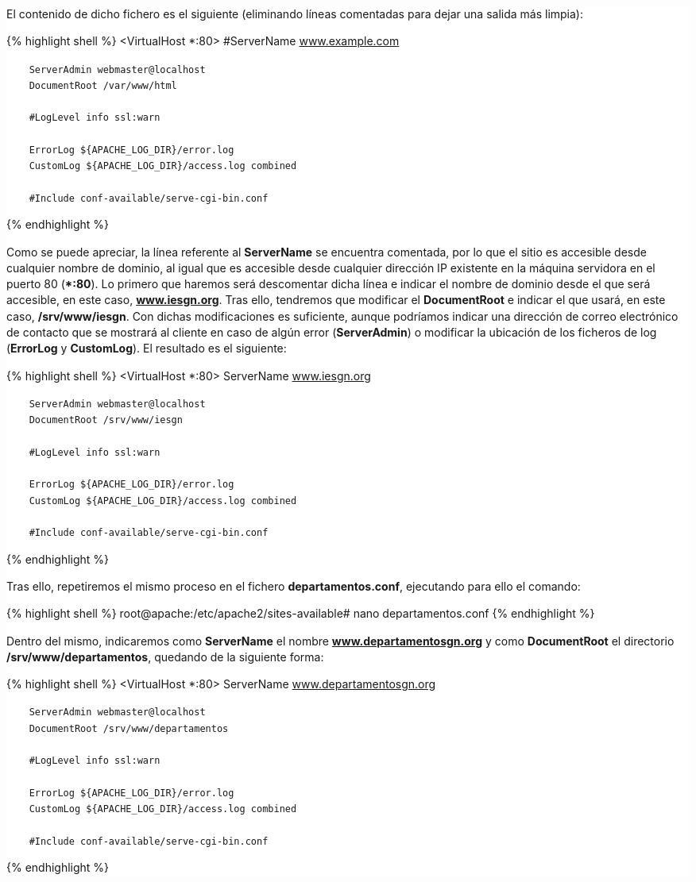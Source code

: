 El contenido de dicho fichero es el siguiente (eliminando líneas comentadas para dejar una salida más limpia):

{% highlight shell %}
<VirtualHost *:80>
        #ServerName www.example.com

        ServerAdmin webmaster@localhost
        DocumentRoot /var/www/html

        #LogLevel info ssl:warn

        ErrorLog ${APACHE_LOG_DIR}/error.log
        CustomLog ${APACHE_LOG_DIR}/access.log combined

        #Include conf-available/serve-cgi-bin.conf
</VirtualHost>
{% endhighlight %}

Como se puede apreciar, la línea referente al **ServerName** se encuentra comentada, por lo que el sitio es accesible desde cualquier nombre de dominio, al igual que es accesible desde cualquier dirección IP existente en la máquina servidora en el puerto 80 (__*:80__). Lo primero que haremos será descomentar dicha línea e indicar el nombre de dominio desde el que será accesible, en este caso, **www.iesgn.org**. Tras ello, tendremos que modificar el **DocumentRoot** e indicar el que usará, en este caso, **/srv/www/iesgn**. Con dichas modificaciones es suficiente, aunque podríamos indicar una dirección de correo electrónico de contacto que se mostrará al cliente en caso de algún error (**ServerAdmin**) o modificar la ubicación de los ficheros de log (**ErrorLog** y **CustomLog**). El resultado es el siguiente:

{% highlight shell %}
<VirtualHost *:80>
        ServerName www.iesgn.org

        ServerAdmin webmaster@localhost
        DocumentRoot /srv/www/iesgn

        #LogLevel info ssl:warn

        ErrorLog ${APACHE_LOG_DIR}/error.log
        CustomLog ${APACHE_LOG_DIR}/access.log combined

        #Include conf-available/serve-cgi-bin.conf
</VirtualHost>
{% endhighlight %}

Tras ello, repetiremos el mismo proceso en el fichero **departamentos.conf**, ejecutando para ello el comando:

{% highlight shell %}
root@apache:/etc/apache2/sites-available# nano departamentos.conf
{% endhighlight %}

Dentro del mismo, indicaremos como **ServerName** el nombre **www.departamentosgn.org** y como **DocumentRoot** el directorio **/srv/www/departamentos**, quedando de la siguiente forma:

{% highlight shell %}
<VirtualHost *:80>
        ServerName www.departamentosgn.org

        ServerAdmin webmaster@localhost
        DocumentRoot /srv/www/departamentos

        #LogLevel info ssl:warn

        ErrorLog ${APACHE_LOG_DIR}/error.log
        CustomLog ${APACHE_LOG_DIR}/access.log combined

        #Include conf-available/serve-cgi-bin.conf
</VirtualHost>
{% endhighlight %}

